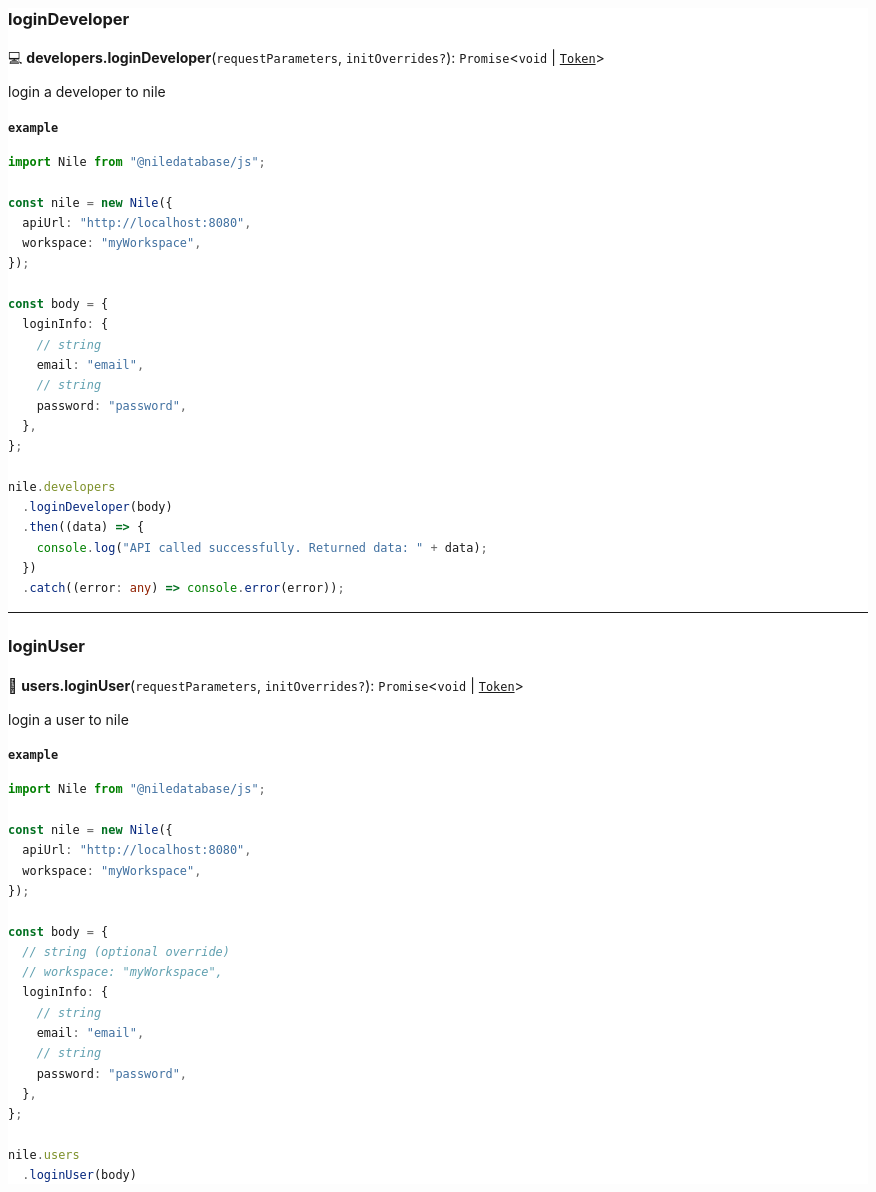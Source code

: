 
### loginDeveloper

💻 **developers.loginDeveloper**(`requestParameters`, `initOverrides?`): `Promise`<`void` \| [`Token`](#token)\>

login a developer to nile

**`example`**

```typescript
import Nile from "@niledatabase/js";

const nile = new Nile({
  apiUrl: "http://localhost:8080",
  workspace: "myWorkspace",
});

const body = {
  loginInfo: {
    // string
    email: "email",
    // string
    password: "password",
  },
};

nile.developers
  .loginDeveloper(body)
  .then((data) => {
    console.log("API called successfully. Returned data: " + data);
  })
  .catch((error: any) => console.error(error));
```

---

### loginUser

🤪 **users.loginUser**(`requestParameters`, `initOverrides?`): `Promise`<`void` \| [`Token`](#token)\>

login a user to nile

**`example`**

```typescript
import Nile from "@niledatabase/js";

const nile = new Nile({
  apiUrl: "http://localhost:8080",
  workspace: "myWorkspace",
});

const body = {
  // string (optional override)
  // workspace: "myWorkspace",
  loginInfo: {
    // string
    email: "email",
    // string
    password: "password",
  },
};

nile.users
  .loginUser(body)
```